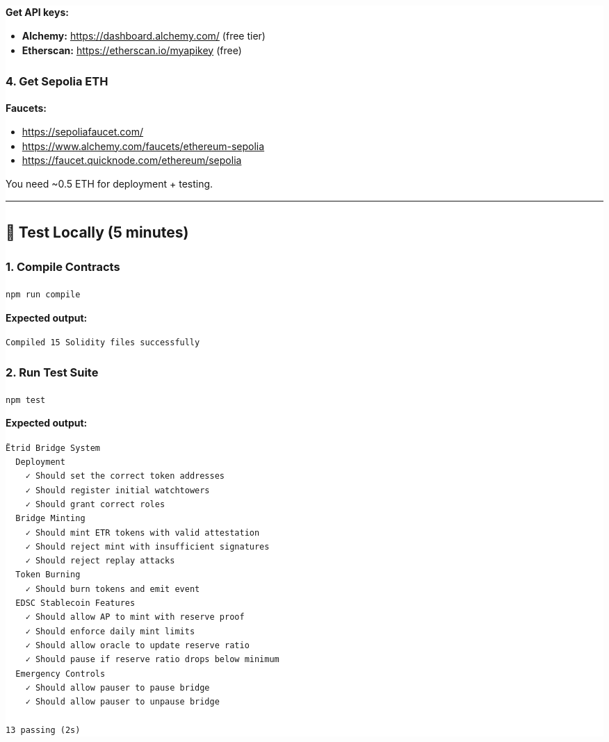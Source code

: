 **Get API keys:**
- **Alchemy:** https://dashboard.alchemy.com/ (free tier)
- **Etherscan:** https://etherscan.io/myapikey (free)

### 4. Get Sepolia ETH

**Faucets:**
- https://sepoliafaucet.com/
- https://www.alchemy.com/faucets/ethereum-sepolia
- https://faucet.quicknode.com/ethereum/sepolia

You need ~0.5 ETH for deployment + testing.

---

## 🧪 Test Locally (5 minutes)

### 1. Compile Contracts

```bash
npm run compile
```

**Expected output:**
```
Compiled 15 Solidity files successfully
```

### 2. Run Test Suite

```bash
npm test
```

**Expected output:**
```
Ëtrid Bridge System
  Deployment
    ✓ Should set the correct token addresses
    ✓ Should register initial watchtowers
    ✓ Should grant correct roles
  Bridge Minting
    ✓ Should mint ETR tokens with valid attestation
    ✓ Should reject mint with insufficient signatures
    ✓ Should reject replay attacks
  Token Burning
    ✓ Should burn tokens and emit event
  EDSC Stablecoin Features
    ✓ Should allow AP to mint with reserve proof
    ✓ Should enforce daily mint limits
    ✓ Should allow oracle to update reserve ratio
    ✓ Should pause if reserve ratio drops below minimum
  Emergency Controls
    ✓ Should allow pauser to pause bridge
    ✓ Should allow pauser to unpause bridge

13 passing (2s)
```
